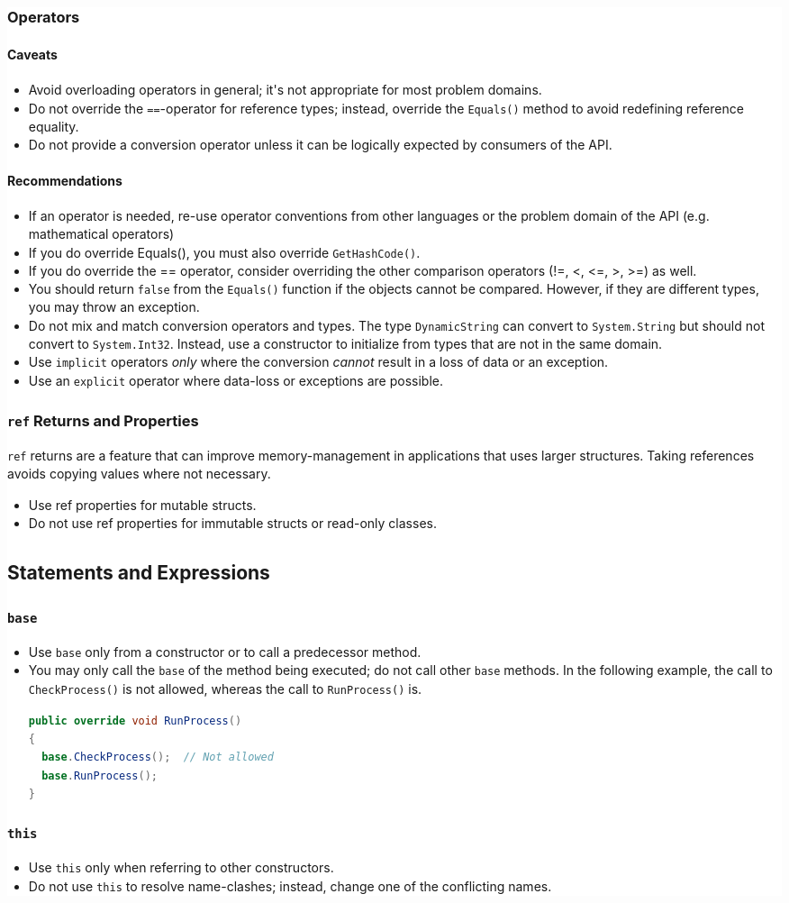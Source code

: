 ### Operators

#### Caveats

* Avoid overloading operators in general; it's not appropriate for most problem domains.
* Do not override the `==`-operator for reference types; instead, override the `Equals()` method to avoid redefining reference equality.
* Do not provide a conversion operator unless it can be logically expected by consumers of the API.

#### Recommendations

* If an operator is needed, re-use operator conventions from other languages or the problem domain of the API (e.g. mathematical operators)
* If you do override Equals(), you must also override `GetHashCode()`.
* If you do override the == operator, consider overriding the other comparison operators (!=, <, <=, >, >=) as well.
* You should return `false` from the `Equals()` function if the objects cannot be compared. However, if they are different types, you may throw an exception.
* Do not mix and match conversion operators and types. The type `DynamicString` can convert to `System.String` but should not convert to `System.Int32`. Instead, use a constructor to initialize from types that are not in the same domain.
* Use `implicit` operators _only_ where the conversion _cannot_ result in a loss of data or an exception.
* Use an `explicit` operator where data-loss or exceptions are possible.

### `ref` Returns and Properties

`ref` returns are a feature that can improve memory-management in applications that uses larger structures. Taking references avoids copying values where not necessary.

* Use ref properties for mutable structs.
* Do not use ref properties for immutable structs or read-only classes.

## Statements and Expressions

### `base`

* Use `base` only from a constructor or to call a predecessor method.
* You may only call the `base` of the method being executed; do not call other `base` methods. In the following example, the call to `CheckProcess()` is not allowed, whereas the call to `RunProcess()` is.
  ```csharp
  public override void RunProcess()
  {
    base.CheckProcess();  // Not allowed
    base.RunProcess();
  }
  ```

### `this`

* Use `this` only when referring to other constructors.
* Do not use `this` to resolve name-clashes; instead, change one of the conflicting names.

